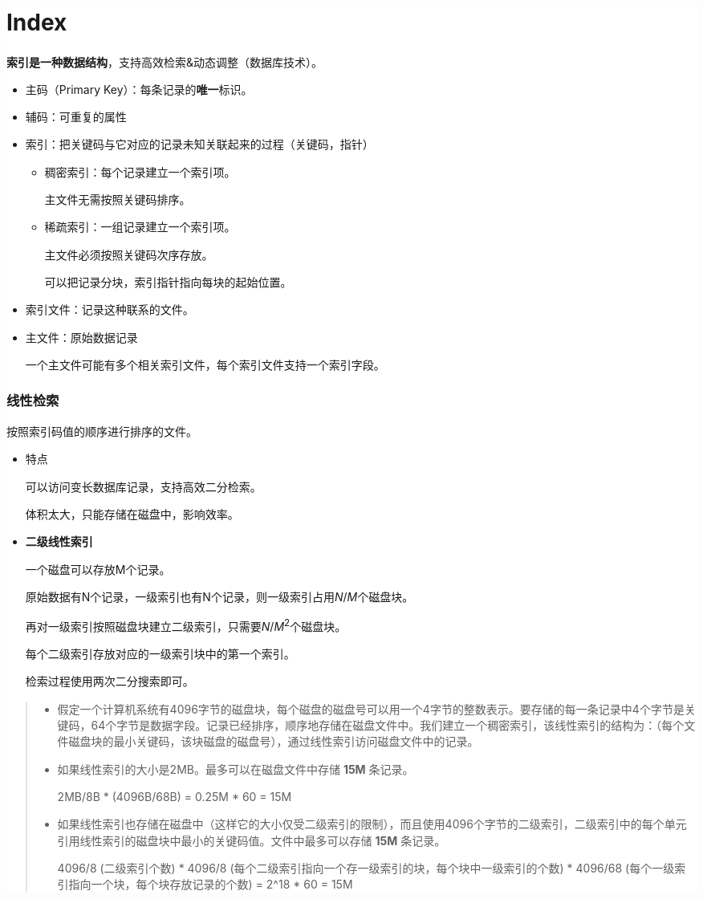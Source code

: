 # Index

**索引是一种数据结构**，支持高效检索&动态调整（数据库技术）。

* 主码（Primary Key）：每条记录的**唯一**标识。

* 辅码：可重复的属性

* 索引：把关键码与它对应的记录未知关联起来的过程（关键码，指针）

  * 稠密索引：每个记录建立一个索引项。

    主文件无需按照关键码排序。

  * 稀疏索引：一组记录建立一个索引项。

    主文件必须按照关键码次序存放。

    可以把记录分块，索引指针指向每块的起始位置。

* 索引文件：记录这种联系的文件。

* 主文件：原始数据记录

  一个主文件可能有多个相关索引文件，每个索引文件支持一个索引字段。


### 线性检索

按照索引码值的顺序进行排序的文件。

* 特点

  可以访问变长数据库记录，支持高效二分检索。

  体积太大，只能存储在磁盘中，影响效率。

* **二级线性索引**

  一个磁盘可以存放M个记录。

  原始数据有N个记录，一级索引也有N个记录，则一级索引占用$N/M$个磁盘块。

  再对一级索引按照磁盘块建立二级索引，只需要$N/M^2$个磁盘块。

  每个二级索引存放对应的一级索引块中的第一个索引。

  检索过程使用两次二分搜索即可。

 >* 假定一个计算机系统有4096字节的磁盘块，每个磁盘的磁盘号可以用一个4字节的整数表示。要存储的每一条记录中4个字节是关键码，64个字节是数据字段。记录已经排序，顺序地存储在磁盘文件中。我们建立一个稠密索引，该线性索引的结构为：（每个文件磁盘块的最小关键码，该块磁盘的磁盘号），通过线性索引访问磁盘文件中的记录。
 >
 >  * 如果线性索引的大小是2MB。最多可以在磁盘文件中存储 **15M** 条记录。
 >
 >    2MB/8B * (4096B/68B) = 0.25M * 60 = 15M
 >
 >  * 如果线性索引也存储在磁盘中（这样它的大小仅受二级索引的限制），而且使用4096个字节的二级索引，二级索引中的每个单元引用线性索引的磁盘块中最小的关键码值。文件中最多可以存储 **15M** 条记录。
 >
 >    4096/8 (二级索引个数) * 4096/8 (每个二级索引指向一个存一级索引的块，每个块中一级索引的个数) * 4096/68 (每个一级索引指向一个块，每个块存放记录的个数) = 2^18 * 60 = 15M
